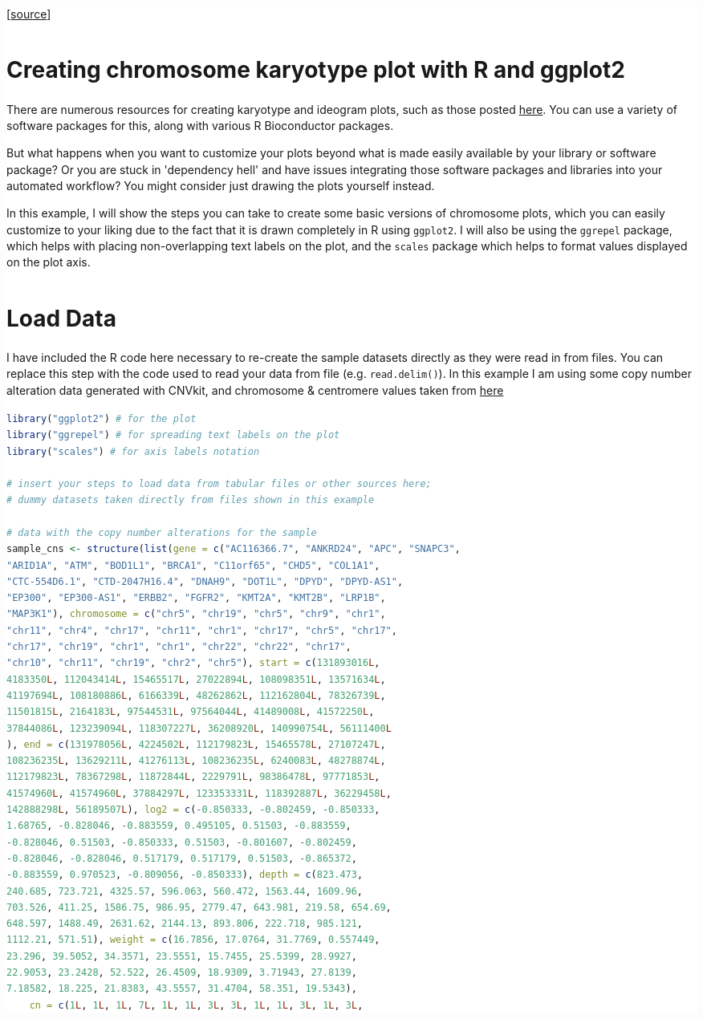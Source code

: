 [[source](https://www.biostars.org/p/269857/)]
# Creating chromosome karyotype plot with R and ggplot2

There are numerous resources for creating karyotype and ideogram plots, such as those posted [here](https://www.biostars.org/p/378/). You can use a variety of software packages for this, along with various R Bioconductor packages. 

But what happens when you want to customize your plots beyond what is made easily available by your library or software package? Or you are stuck in 'dependency hell' and have issues integrating those software packages and libraries into your automated workflow? You might consider just drawing the plots yourself instead. 

In this example, I will show the steps you can take to create some basic versions of chromosome plots, which you can easily customize to your liking due to the fact that it is drawn completely in R using `ggplot2`. I will also be using the `ggrepel` package, which helps with placing non-overlapping text labels on the plot, and the `scales` package which helps to format values displayed on the plot axis.

# Load Data

I have included the R code here necessary to re-create the sample datasets directly as they were read in from files. You can replace this step with the code used to read your data from file (e.g. `read.delim()`). In this example I am using some copy number alteration data generated with CNVkit, and chromosome & centromere values taken from [here](https://www.biostars.org/p/2349/)

```r
library("ggplot2") # for the plot
library("ggrepel") # for spreading text labels on the plot
library("scales") # for axis labels notation

# insert your steps to load data from tabular files or other sources here; 
# dummy datasets taken directly from files shown in this example

# data with the copy number alterations for the sample
sample_cns <- structure(list(gene = c("AC116366.7", "ANKRD24", "APC", "SNAPC3", 
"ARID1A", "ATM", "BOD1L1", "BRCA1", "C11orf65", "CHD5", "COL1A1", 
"CTC-554D6.1", "CTD-2047H16.4", "DNAH9", "DOT1L", "DPYD", "DPYD-AS1", 
"EP300", "EP300-AS1", "ERBB2", "FGFR2", "KMT2A", "KMT2B", "LRP1B", 
"MAP3K1"), chromosome = c("chr5", "chr19", "chr5", "chr9", "chr1", 
"chr11", "chr4", "chr17", "chr11", "chr1", "chr17", "chr5", "chr17", 
"chr17", "chr19", "chr1", "chr1", "chr22", "chr22", "chr17", 
"chr10", "chr11", "chr19", "chr2", "chr5"), start = c(131893016L, 
4183350L, 112043414L, 15465517L, 27022894L, 108098351L, 13571634L, 
41197694L, 108180886L, 6166339L, 48262862L, 112162804L, 78326739L, 
11501815L, 2164183L, 97544531L, 97564044L, 41489008L, 41572250L, 
37844086L, 123239094L, 118307227L, 36208920L, 140990754L, 56111400L
), end = c(131978056L, 4224502L, 112179823L, 15465578L, 27107247L, 
108236235L, 13629211L, 41276113L, 108236235L, 6240083L, 48278874L, 
112179823L, 78367298L, 11872844L, 2229791L, 98386478L, 97771853L, 
41574960L, 41574960L, 37884297L, 123353331L, 118392887L, 36229458L, 
142888298L, 56189507L), log2 = c(-0.850333, -0.802459, -0.850333, 
1.68765, -0.828046, -0.883559, 0.495105, 0.51503, -0.883559, 
-0.828046, 0.51503, -0.850333, 0.51503, -0.801607, -0.802459, 
-0.828046, -0.828046, 0.517179, 0.517179, 0.51503, -0.865372, 
-0.883559, 0.970523, -0.809056, -0.850333), depth = c(823.473, 
240.685, 723.721, 4325.57, 596.063, 560.472, 1563.44, 1609.96, 
703.526, 411.25, 1586.75, 986.95, 2779.47, 643.981, 219.58, 654.69, 
648.597, 1488.49, 2631.62, 2144.13, 893.806, 222.718, 985.121, 
1112.21, 571.51), weight = c(16.7856, 17.0764, 31.7769, 0.557449, 
23.296, 39.5052, 34.3571, 23.5551, 15.7455, 25.5399, 28.9927, 
22.9053, 23.2428, 52.522, 26.4509, 18.9309, 3.71943, 27.8139, 
7.18582, 18.225, 21.8383, 43.5557, 31.4704, 58.351, 19.5343), 
    cn = c(1L, 1L, 1L, 7L, 1L, 1L, 3L, 3L, 1L, 1L, 3L, 1L, 3L, 
```